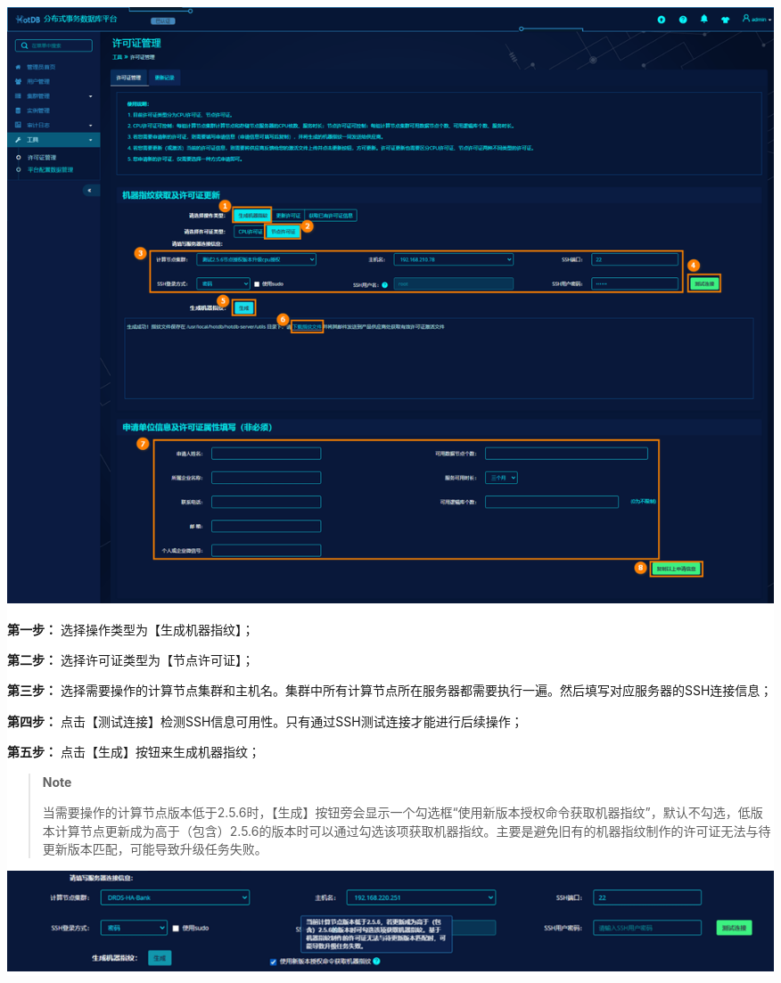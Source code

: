 ![2images-108](../../assets/img/zh/2-management-platform/2images-108.png)

**第一步：** 选择操作类型为【生成机器指纹】；

**第二步：** 选择许可证类型为【节点许可证】；

**第三步：** 选择需要操作的计算节点集群和主机名。集群中所有计算节点所在服务器都需要执行一遍。然后填写对应服务器的SSH连接信息；

**第四步：** 点击【测试连接】检测SSH信息可用性。只有通过SSH测试连接才能进行后续操作；

**第五步：** 点击【生成】按钮来生成机器指纹；

> **Note**  
>
> 当需要操作的计算节点版本低于2.5.6时，【生成】按钮旁会显示一个勾选框“使用新版本授权命令获取机器指纹”，默认不勾选，低版本计算节点更新成为高于（包含）2.5.6的版本时可以通过勾选该项获取机器指纹。主要是避免旧有的机器指纹制作的许可证无法与待更新版本匹配，可能导致升级任务失败。

![2images-109](../../assets/img/zh/2-management-platform/2images-109.png)

